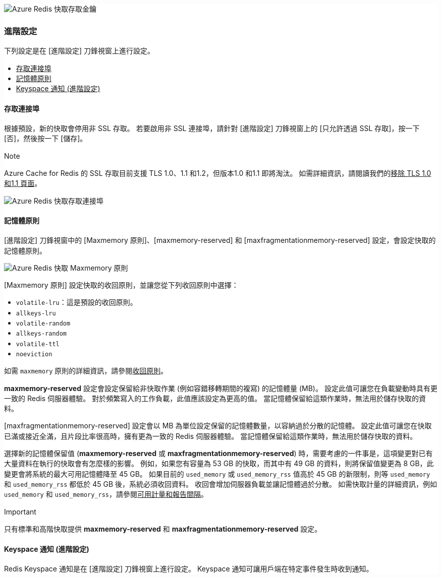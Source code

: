 ![Azure Redis 快取存取金鑰](./media/cache-configure/redis-cache-manage-keys.png)

### <a name="advanced-settings"></a>進階設定
下列設定是在 [進階設定] 刀鋒視窗上進行設定。

* [存取連接埠](#access-ports)
* [記憶體原則](#memory-policies)
* [Keyspace 通知 (進階設定)](#keyspace-notifications-advanced-settings)

#### <a name="access-ports"></a>存取連接埠
根據預設，新的快取會停用非 SSL 存取。 若要啟用非 SSL 連接埠，請針對 [進階設定] 刀鋒視窗上的 [只允許透過 SSL 存取]，按一下 [否]，然後按一下 [儲存]。

> [!NOTE]
> Azure Cache for Redis 的 SSL 存取目前支援 TLS 1.0、1.1 和1.2，但版本1.0 和1.1 即將淘汰。  如需詳細資訊，請閱讀我們的[移除 TLS 1.0 和1.1 頁面](cache-remove-tls-10-11.md)。

![Azure Redis 快取存取連接埠](./media/cache-configure/redis-cache-access-ports.png)

<a name="maxmemory-policy-and-maxmemory-reserved"></a>
#### <a name="memory-policies"></a>記憶體原則
[進階設定] 刀鋒視窗中的 [Maxmemory 原則]、[maxmemory-reserved] 和 [maxfragmentationmemory-reserved] 設定，會設定快取的記憶體原則。

![Azure Redis 快取 Maxmemory 原則](./media/cache-configure/redis-cache-maxmemory-policy.png)

[Maxmemory 原則] 設定快取的收回原則，並讓您從下列收回原則中選擇：

* `volatile-lru`：這是預設的收回原則。
* `allkeys-lru`
* `volatile-random`
* `allkeys-random`
* `volatile-ttl`
* `noeviction`

如需 `maxmemory` 原則的詳細資訊，請參閱[收回原則](https://redis.io/topics/lru-cache#eviction-policies)。

**maxmemory-reserved** 設定會設定保留給非快取作業 (例如容錯移轉期間的複寫) 的記憶體量 (MB)。 設定此值可讓您在負載變動時具有更一致的 Redis 伺服器體驗。 對於頻繁寫入的工作負載，此值應該設定為更高的值。 當記憶體保留給這類作業時，無法用於儲存快取的資料。

[maxfragmentationmemory-reserved] 設定會以 MB 為單位設定保留的記憶體數量，以容納過於分散的記憶體。 設定此值可讓您在快取已滿或接近全滿，且片段比率很高時，擁有更為一致的 Redis 伺服器體驗。 當記憶體保留給這類作業時，無法用於儲存快取的資料。

選擇新的記憶體保留值 (**maxmemory-reserved** 或 **maxfragmentationmemory-reserved**) 時，需要考慮的一件事是，這項變更對已有大量資料在執行的快取會有怎麼樣的影響。 例如，如果您有容量為 53 GB 的快取，而其中有 49 GB 的資料，則將保留值變更為 8 GB，此變更會將系統的最大可用記憶體降至 45 GB。 如果目前的 `used_memory` 或 `used_memory_rss` 值高於 45 GB 的新限制，則等 `used_memory` 和 `used_memory_rss` 都低於 45 GB 後，系統必須收回資料。 收回會增加伺服器負載並讓記憶體過於分散。 如需快取計量的詳細資訊，例如 `used_memory` 和 `used_memory_rss`，請參閱[可用計量和報告間隔](cache-how-to-monitor.md#available-metrics-and-reporting-intervals)。

> [!IMPORTANT]
> 只有標準和高階快取提供 **maxmemory-reserved** 和 **maxfragmentationmemory-reserved** 設定。
>
>

#### <a name="keyspace-notifications-advanced-settings"></a>Keyspace 通知 (進階設定)
Redis Keyspace 通知是在 [進階設定] 刀鋒視窗上進行設定。 Keyspace 通知可讓用戶端在特定事件發生時收到通知。
